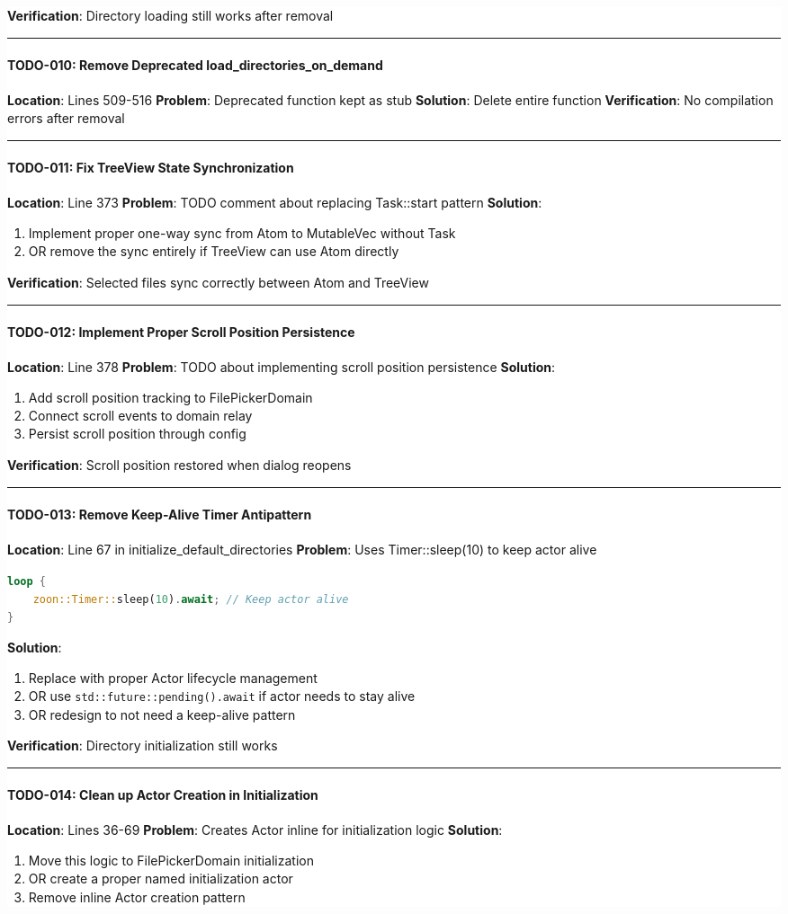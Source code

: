 **Verification**: Directory loading still works after removal

---

#### TODO-010: Remove Deprecated load_directories_on_demand
**Location**: Lines 509-516
**Problem**: Deprecated function kept as stub
**Solution**: Delete entire function
**Verification**: No compilation errors after removal

---

#### TODO-011: Fix TreeView State Synchronization
**Location**: Line 373
**Problem**: TODO comment about replacing Task::start pattern
**Solution**:
1. Implement proper one-way sync from Atom to MutableVec without Task
2. OR remove the sync entirely if TreeView can use Atom directly

**Verification**: Selected files sync correctly between Atom and TreeView

---

#### TODO-012: Implement Proper Scroll Position Persistence
**Location**: Line 378
**Problem**: TODO about implementing scroll position persistence
**Solution**:
1. Add scroll position tracking to FilePickerDomain
2. Connect scroll events to domain relay
3. Persist scroll position through config

**Verification**: Scroll position restored when dialog reopens

---

#### TODO-013: Remove Keep-Alive Timer Antipattern
**Location**: Line 67 in initialize_default_directories
**Problem**: Uses Timer::sleep(10) to keep actor alive
```rust
loop {
    zoon::Timer::sleep(10).await; // Keep actor alive
}
```
**Solution**:
1. Replace with proper Actor lifecycle management
2. OR use `std::future::pending().await` if actor needs to stay alive
3. OR redesign to not need a keep-alive pattern

**Verification**: Directory initialization still works

---

#### TODO-014: Clean up Actor Creation in Initialization
**Location**: Lines 36-69
**Problem**: Creates Actor inline for initialization logic
**Solution**:
1. Move this logic to FilePickerDomain initialization
2. OR create a proper named initialization actor
3. Remove inline Actor creation pattern
